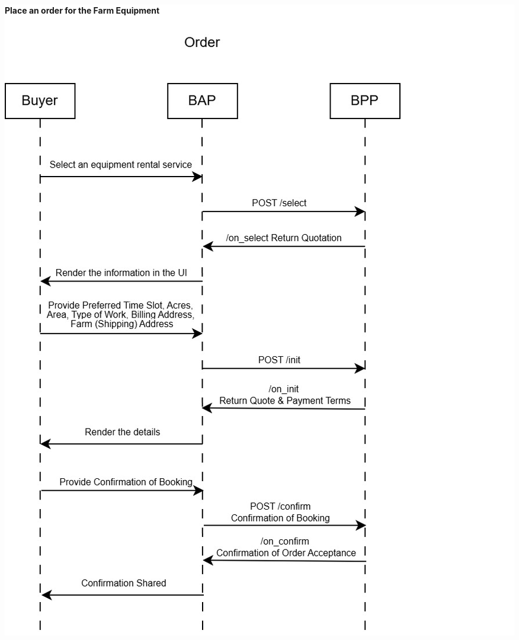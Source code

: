 **Place an order for the Farm Equipment**

![Select the farm equipment for rental, initialise and confirm the order](Images/Rental/uai-rental-order.jpg)

